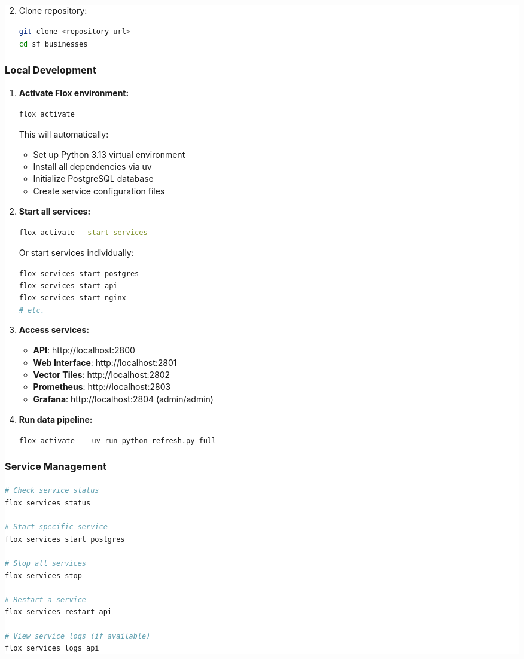 2. Clone repository:
   ```bash
   git clone <repository-url>
   cd sf_businesses
   ```

### Local Development

1. **Activate Flox environment:**
   ```bash
   flox activate
   ```
   This will automatically:
   - Set up Python 3.13 virtual environment
   - Install all dependencies via uv
   - Initialize PostgreSQL database
   - Create service configuration files

2. **Start all services:**
   ```bash
   flox activate --start-services
   ```
   Or start services individually:
   ```bash
   flox services start postgres
   flox services start api
   flox services start nginx
   # etc.
   ```

3. **Access services:**
   - **API**: http://localhost:2800
   - **Web Interface**: http://localhost:2801
   - **Vector Tiles**: http://localhost:2802
   - **Prometheus**: http://localhost:2803
   - **Grafana**: http://localhost:2804 (admin/admin)

4. **Run data pipeline:**
   ```bash
   flox activate -- uv run python refresh.py full
   ```

### Service Management

```bash
# Check service status
flox services status

# Start specific service
flox services start postgres

# Stop all services
flox services stop

# Restart a service
flox services restart api

# View service logs (if available)
flox services logs api
```
